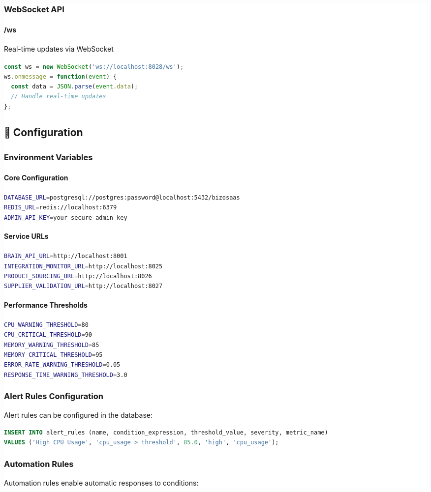 ### WebSocket API

#### /ws
Real-time updates via WebSocket
```javascript
const ws = new WebSocket('ws://localhost:8028/ws');
ws.onmessage = function(event) {
  const data = JSON.parse(event.data);
  // Handle real-time updates
};
```

## 🔧 Configuration

### Environment Variables

#### Core Configuration
```bash
DATABASE_URL=postgresql://postgres:password@localhost:5432/bizosaas
REDIS_URL=redis://localhost:6379
ADMIN_API_KEY=your-secure-admin-key
```

#### Service URLs
```bash
BRAIN_API_URL=http://localhost:8001
INTEGRATION_MONITOR_URL=http://localhost:8025
PRODUCT_SOURCING_URL=http://localhost:8026
SUPPLIER_VALIDATION_URL=http://localhost:8027
```

#### Performance Thresholds
```bash
CPU_WARNING_THRESHOLD=80
CPU_CRITICAL_THRESHOLD=90
MEMORY_WARNING_THRESHOLD=85
MEMORY_CRITICAL_THRESHOLD=95
ERROR_RATE_WARNING_THRESHOLD=0.05
RESPONSE_TIME_WARNING_THRESHOLD=3.0
```

### Alert Rules Configuration

Alert rules can be configured in the database:

```sql
INSERT INTO alert_rules (name, condition_expression, threshold_value, severity, metric_name) 
VALUES ('High CPU Usage', 'cpu_usage > threshold', 85.0, 'high', 'cpu_usage');
```

### Automation Rules

Automation rules enable automatic responses to conditions:
